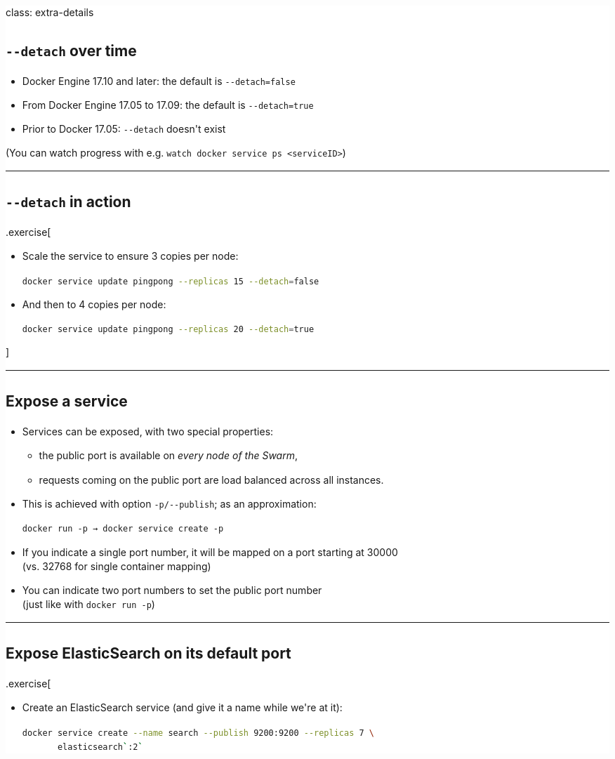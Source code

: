 class: extra-details

## `--detach` over time

- Docker Engine 17.10 and later: the default is `--detach=false`

- From Docker Engine 17.05 to 17.09: the default is `--detach=true`

- Prior to Docker 17.05: `--detach` doesn't exist

 (You can watch progress with e.g. `watch docker service ps <serviceID>`)

---

## `--detach` in action

.exercise[

- Scale the service to ensure 3 copies per node:
  ```bash
  docker service update pingpong --replicas 15 --detach=false
  ```

- And then to 4 copies per node:
  ```bash
  docker service update pingpong --replicas 20 --detach=true
  ```

]

---

## Expose a service

- Services can be exposed, with two special properties:

  - the public port is available on *every node of the Swarm*,

  - requests coming on the public port are load balanced across all instances.

- This is achieved with option `-p/--publish`; as an approximation:

  `docker run -p → docker service create -p`

- If you indicate a single port number, it will be mapped on a port
  starting at 30000
  <br/>(vs. 32768 for single container mapping)

- You can indicate two port numbers to set the public port number
  <br/>(just like with `docker run -p`)

---

## Expose ElasticSearch on its default port

.exercise[

- Create an ElasticSearch service (and give it a name while we're at it):
  ```bash
  docker service create --name search --publish 9200:9200 --replicas 7 \
         elasticsearch`:2`
  ```
